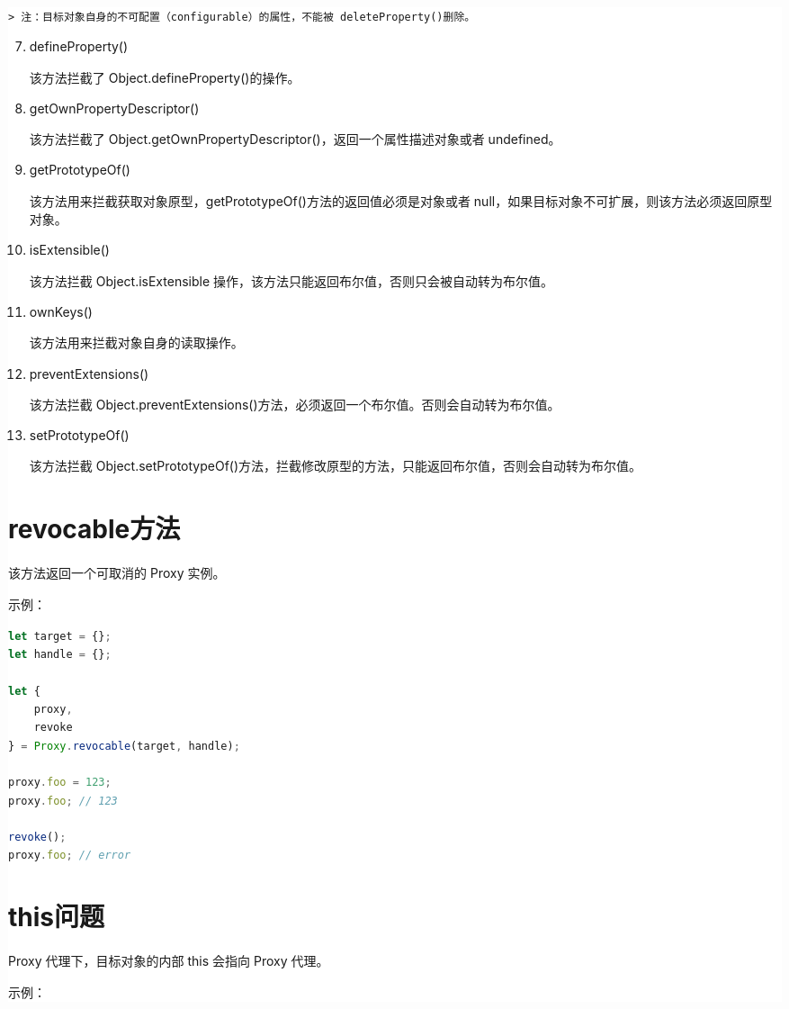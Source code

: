 	> 注：目标对象自身的不可配置（configurable）的属性，不能被 deleteProperty()删除。

7. defineProperty()

	该方法拦截了 Object.defineProperty()的操作。

8. getOwnPropertyDescriptor()

	该方法拦截了 Object.getOwnPropertyDescriptor()，返回一个属性描述对象或者 undefined。

9. getPrototypeOf()

	该方法用来拦截获取对象原型，getPrototypeOf()方法的返回值必须是对象或者 null，如果目标对象不可扩展，则该方法必须返回原型对象。

10. isExtensible()

	该方法拦截 Object.isExtensible 操作，该方法只能返回布尔值，否则只会被自动转为布尔值。

11. ownKeys()

	该方法用来拦截对象自身的读取操作。

12. preventExtensions()

	该方法拦截 Object.preventExtensions()方法，必须返回一个布尔值。否则会自动转为布尔值。

13. setPrototypeOf()

	该方法拦截 Object.setPrototypeOf()方法，拦截修改原型的方法，只能返回布尔值，否则会自动转为布尔值。

# revocable方法

该方法返回一个可取消的 Proxy 实例。

示例：

```javascript
let target = {};
let handle = {};

let {
    proxy,
    revoke
} = Proxy.revocable(target, handle);

proxy.foo = 123;
proxy.foo; // 123

revoke();
proxy.foo; // error
```

# this问题

Proxy 代理下，目标对象的内部 this 会指向 Proxy 代理。

示例：
